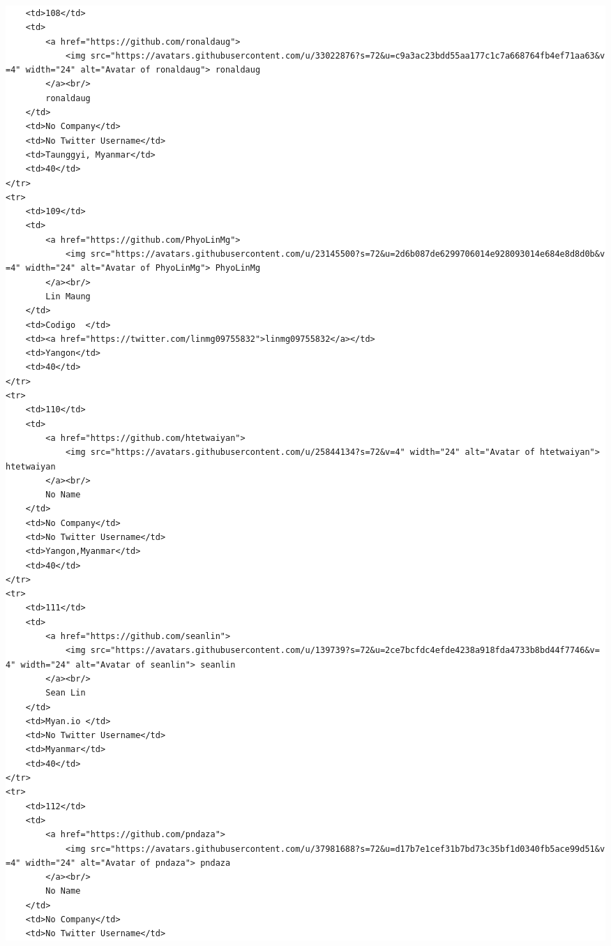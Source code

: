 		<td>108</td>
		<td>
			<a href="https://github.com/ronaldaug">
				<img src="https://avatars.githubusercontent.com/u/33022876?s=72&u=c9a3ac23bdd55aa177c1c7a668764fb4ef71aa63&v=4" width="24" alt="Avatar of ronaldaug"> ronaldaug
			</a><br/>
			ronaldaug
		</td>
		<td>No Company</td>
		<td>No Twitter Username</td>
		<td>Taunggyi, Myanmar</td>
		<td>40</td>
	</tr>
	<tr>
		<td>109</td>
		<td>
			<a href="https://github.com/PhyoLinMg">
				<img src="https://avatars.githubusercontent.com/u/23145500?s=72&u=2d6b087de6299706014e928093014e684e8d8d0b&v=4" width="24" alt="Avatar of PhyoLinMg"> PhyoLinMg
			</a><br/>
			Lin Maung
		</td>
		<td>Codigo  </td>
		<td><a href="https://twitter.com/linmg09755832">linmg09755832</a></td>
		<td>Yangon</td>
		<td>40</td>
	</tr>
	<tr>
		<td>110</td>
		<td>
			<a href="https://github.com/htetwaiyan">
				<img src="https://avatars.githubusercontent.com/u/25844134?s=72&v=4" width="24" alt="Avatar of htetwaiyan"> htetwaiyan
			</a><br/>
			No Name
		</td>
		<td>No Company</td>
		<td>No Twitter Username</td>
		<td>Yangon,Myanmar</td>
		<td>40</td>
	</tr>
	<tr>
		<td>111</td>
		<td>
			<a href="https://github.com/seanlin">
				<img src="https://avatars.githubusercontent.com/u/139739?s=72&u=2ce7bcfdc4efde4238a918fda4733b8bd44f7746&v=4" width="24" alt="Avatar of seanlin"> seanlin
			</a><br/>
			Sean Lin
		</td>
		<td>Myan.io </td>
		<td>No Twitter Username</td>
		<td>Myanmar</td>
		<td>40</td>
	</tr>
	<tr>
		<td>112</td>
		<td>
			<a href="https://github.com/pndaza">
				<img src="https://avatars.githubusercontent.com/u/37981688?s=72&u=d17b7e1cef31b7bd73c35bf1d0340fb5ace99d51&v=4" width="24" alt="Avatar of pndaza"> pndaza
			</a><br/>
			No Name
		</td>
		<td>No Company</td>
		<td>No Twitter Username</td>